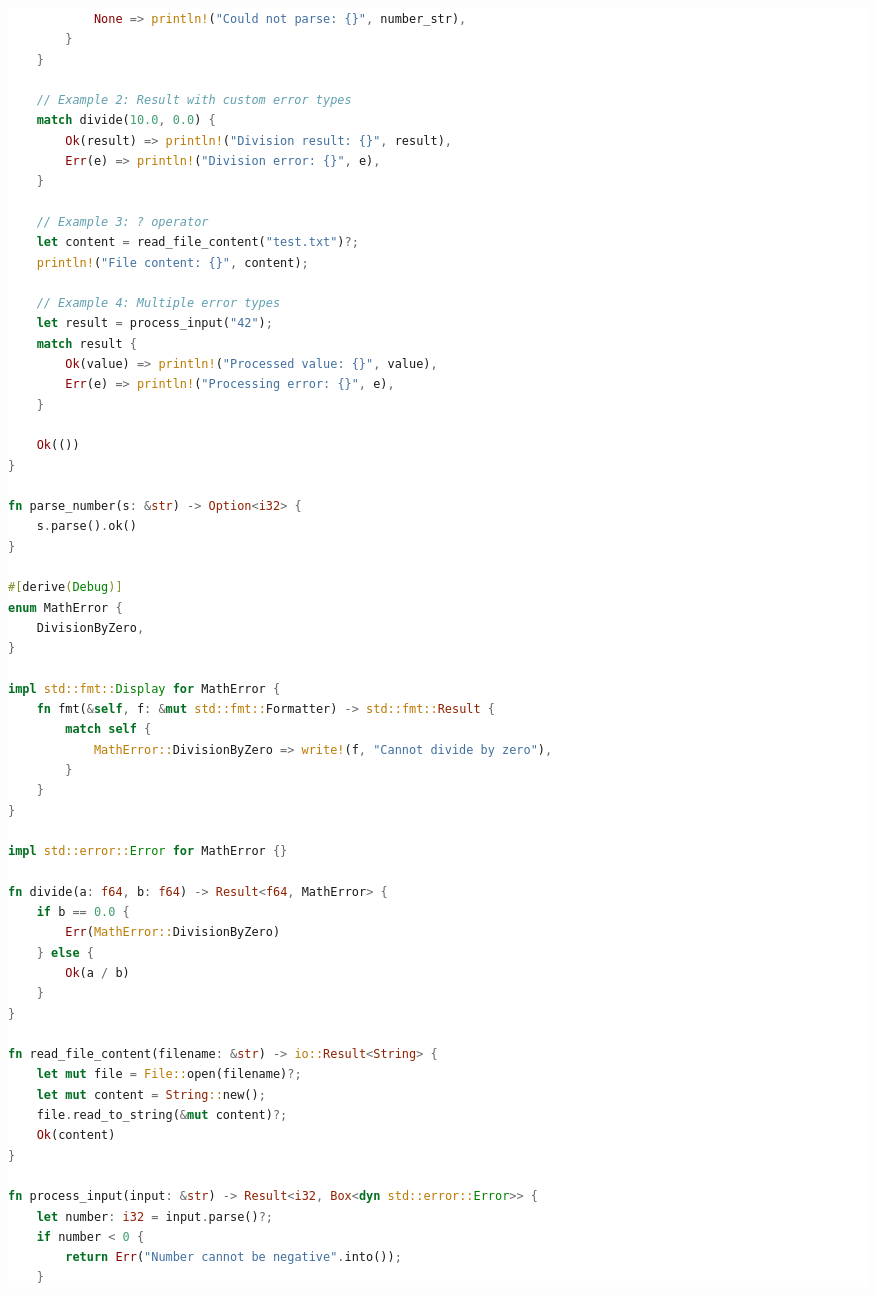 ```rust
            None => println!("Could not parse: {}", number_str),
        }
    }
    
    // Example 2: Result with custom error types
    match divide(10.0, 0.0) {
        Ok(result) => println!("Division result: {}", result),
        Err(e) => println!("Division error: {}", e),
    }
    
    // Example 3: ? operator
    let content = read_file_content("test.txt")?;
    println!("File content: {}", content);
    
    // Example 4: Multiple error types
    let result = process_input("42");
    match result {
        Ok(value) => println!("Processed value: {}", value),
        Err(e) => println!("Processing error: {}", e),
    }
    
    Ok(())
}

fn parse_number(s: &str) -> Option<i32> {
    s.parse().ok()
}

#[derive(Debug)]
enum MathError {
    DivisionByZero,
}

impl std::fmt::Display for MathError {
    fn fmt(&self, f: &mut std::fmt::Formatter) -> std::fmt::Result {
        match self {
            MathError::DivisionByZero => write!(f, "Cannot divide by zero"),
        }
    }
}

impl std::error::Error for MathError {}

fn divide(a: f64, b: f64) -> Result<f64, MathError> {
    if b == 0.0 {
        Err(MathError::DivisionByZero)
    } else {
        Ok(a / b)
    }
}

fn read_file_content(filename: &str) -> io::Result<String> {
    let mut file = File::open(filename)?;
    let mut content = String::new();
    file.read_to_string(&mut content)?;
    Ok(content)
}

fn process_input(input: &str) -> Result<i32, Box<dyn std::error::Error>> {
    let number: i32 = input.parse()?;
    if number < 0 {
        return Err("Number cannot be negative".into());
    }
```